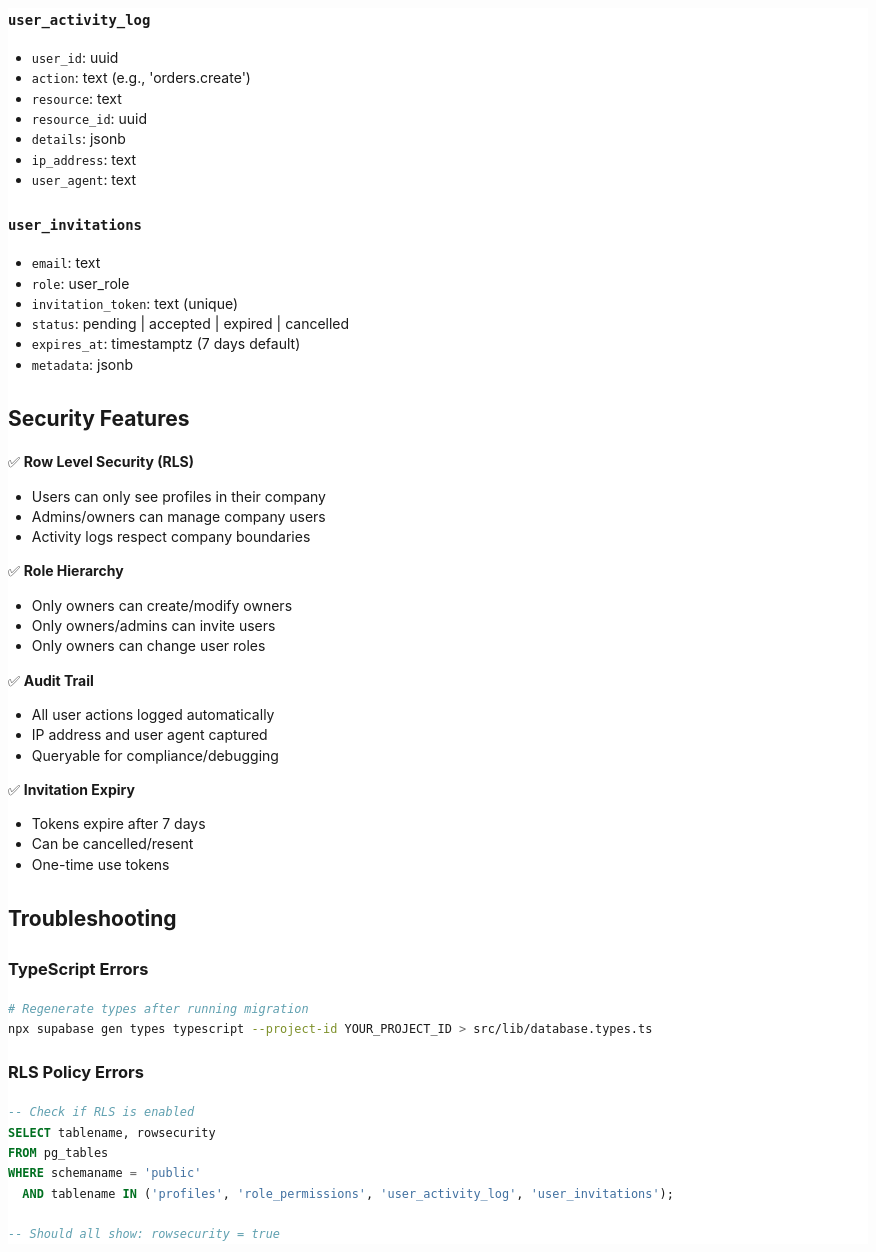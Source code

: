 ### `user_activity_log`
- `user_id`: uuid
- `action`: text (e.g., 'orders.create')
- `resource`: text
- `resource_id`: uuid
- `details`: jsonb
- `ip_address`: text
- `user_agent`: text

### `user_invitations`
- `email`: text
- `role`: user_role
- `invitation_token`: text (unique)
- `status`: pending | accepted | expired | cancelled
- `expires_at`: timestamptz (7 days default)
- `metadata`: jsonb

## Security Features

✅ **Row Level Security (RLS)**
- Users can only see profiles in their company
- Admins/owners can manage company users
- Activity logs respect company boundaries

✅ **Role Hierarchy**
- Only owners can create/modify owners
- Only owners/admins can invite users
- Only owners can change user roles

✅ **Audit Trail**
- All user actions logged automatically
- IP address and user agent captured
- Queryable for compliance/debugging

✅ **Invitation Expiry**
- Tokens expire after 7 days
- Can be cancelled/resent
- One-time use tokens

## Troubleshooting

### TypeScript Errors
```bash
# Regenerate types after running migration
npx supabase gen types typescript --project-id YOUR_PROJECT_ID > src/lib/database.types.ts
```

### RLS Policy Errors
```sql
-- Check if RLS is enabled
SELECT tablename, rowsecurity 
FROM pg_tables 
WHERE schemaname = 'public' 
  AND tablename IN ('profiles', 'role_permissions', 'user_activity_log', 'user_invitations');

-- Should all show: rowsecurity = true
```
